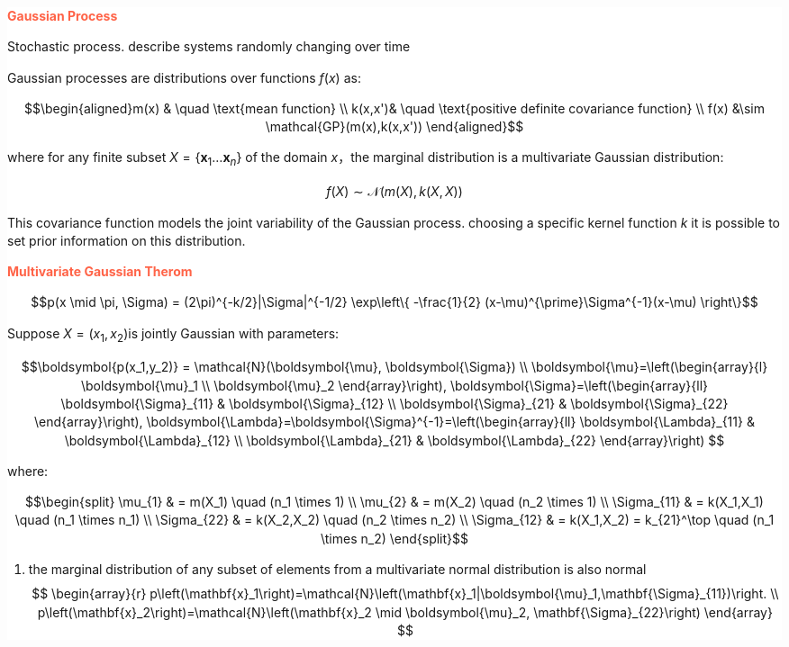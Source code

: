 **<font color='Tomato'>Gaussian Process</font>**

Stochastic process. describe systems randomly changing over time

Gaussian processes are distributions over functions $f(x)$ as:

$$\begin{aligned}m(x) & \quad \text{mean function} \\
k(x,x')& \quad \text{positive definite covariance function} \\
f(x) &\sim \mathcal{GP}(m(x),k(x,x')) \end{aligned}$$

where for any finite subset $X =\{\mathbf{x}_1 \ldots \mathbf{x}_n \}$ of the domain $x$，the marginal distribution is a multivariate Gaussian distribution:

$$f(X) \sim \mathcal{N}(m(X), k(X, X))$$

This covariance function models the joint variability of the Gaussian process. choosing a specific kernel function $k$ it is possible to set prior information on this distribution.


**<font color='Tomato'>Multivariate Gaussian Therom</font>**

$$p(x \mid \pi, \Sigma) = (2\pi)^{-k/2}|\Sigma|^{-1/2} \exp\left\{ -\frac{1}{2} (x-\mu)^{\prime}\Sigma^{-1}(x-\mu) \right\}$$

Suppose $X=(x_1,x_2)$is jointly Gaussian with parameters:

$$\boldsymbol{p(x_1,y_2)} = \mathcal{N}(\boldsymbol{\mu}, \boldsymbol{\Sigma}) \\ \boldsymbol{\mu}=\left(\begin{array}{l}
\boldsymbol{\mu}_1 \\
\boldsymbol{\mu}_2
\end{array}\right), \boldsymbol{\Sigma}=\left(\begin{array}{ll}
\boldsymbol{\Sigma}_{11} & \boldsymbol{\Sigma}_{12} \\
\boldsymbol{\Sigma}_{21} & \boldsymbol{\Sigma}_{22}
\end{array}\right), \boldsymbol{\Lambda}=\boldsymbol{\Sigma}^{-1}=\left(\begin{array}{ll}
\boldsymbol{\Lambda}_{11} & \boldsymbol{\Lambda}_{12} \\
\boldsymbol{\Lambda}_{21} & \boldsymbol{\Lambda}_{22}
\end{array}\right) $$

where:

$$\begin{split}
\mu_{1} & = m(X_1) \quad (n_1 \times 1) \\
\mu_{2} & = m(X_2) \quad (n_2 \times 1) \\
\Sigma_{11} & = k(X_1,X_1) \quad (n_1 \times n_1) \\
\Sigma_{22} & = k(X_2,X_2) \quad (n_2 \times n_2) \\
\Sigma_{12} & = k(X_1,X_2) = k_{21}^\top \quad (n_1 \times n_2)
\end{split}$$

1. the marginal distribution of any subset of elements from a multivariate normal distribution is also normal
$$
\begin{array}{r}
 p\left(\mathbf{x}_1\right)=\mathcal{N}\left(\mathbf{x}_1|\boldsymbol{\mu}_1,\mathbf{\Sigma}_{11})\right. \\
p\left(\mathbf{x}_2\right)=\mathcal{N}\left(\mathbf{x}_2 \mid \boldsymbol{\mu}_2, \mathbf{\Sigma}_{22}\right) 
\end{array}
$$
